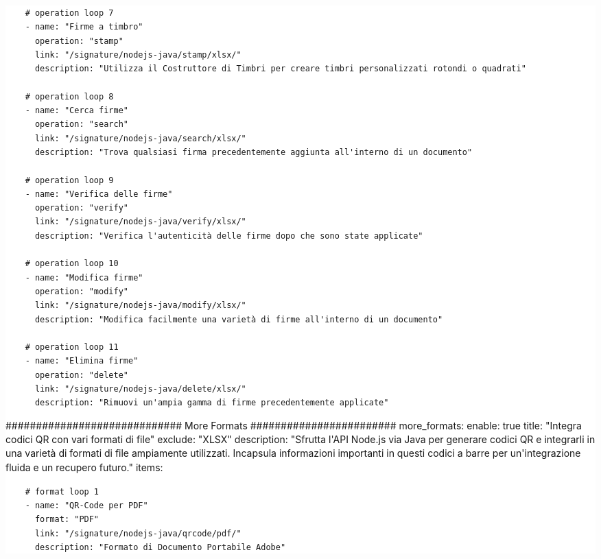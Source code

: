         # operation loop 7
        - name: "Firme a timbro"
          operation: "stamp"
          link: "/signature/nodejs-java/stamp/xlsx/"
          description: "Utilizza il Costruttore di Timbri per creare timbri personalizzati rotondi o quadrati"
          
        # operation loop 8
        - name: "Cerca firme"
          operation: "search"
          link: "/signature/nodejs-java/search/xlsx/"
          description: "Trova qualsiasi firma precedentemente aggiunta all'interno di un documento"
          
        # operation loop 9
        - name: "Verifica delle firme"
          operation: "verify"
          link: "/signature/nodejs-java/verify/xlsx/"
          description: "Verifica l'autenticità delle firme dopo che sono state applicate"
          
        # operation loop 10
        - name: "Modifica firme"
          operation: "modify"
          link: "/signature/nodejs-java/modify/xlsx/"
          description: "Modifica facilmente una varietà di firme all'interno di un documento"
          
        # operation loop 11
        - name: "Elimina firme"
          operation: "delete"
          link: "/signature/nodejs-java/delete/xlsx/"
          description: "Rimuovi un'ampia gamma di firme precedentemente applicate"
          
############################# More Formats ########################
more_formats:
    enable: true
    title: "Integra codici QR con vari formati di file"
    exclude: "XLSX"
    description: "Sfrutta l'API Node.js via Java per generare codici QR e integrarli in una varietà di formati di file ampiamente utilizzati. Incapsula informazioni importanti in questi codici a barre per un'integrazione fluida e un recupero futuro."
    items: 
          
        # format loop 1
        - name: "QR-Code per PDF"
          format: "PDF"
          link: "/signature/nodejs-java/qrcode/pdf/"
          description: "Formato di Documento Portabile Adobe"
          